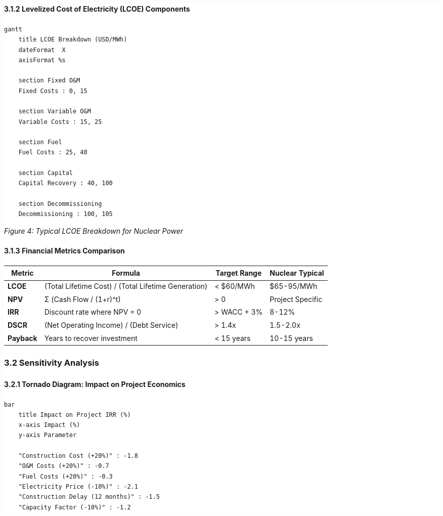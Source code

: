 #### 3.1.2 Levelized Cost of Electricity (LCOE) Components

```mermaid
gantt
    title LCOE Breakdown (USD/MWh)
    dateFormat  X
    axisFormat %s
    
    section Fixed O&M
    Fixed Costs : 0, 15
    
    section Variable O&M
    Variable Costs : 15, 25
    
    section Fuel
    Fuel Costs : 25, 40
    
    section Capital
    Capital Recovery : 40, 100
    
    section Decommissioning
    Decommissioning : 100, 105
```

*Figure 4: Typical LCOE Breakdown for Nuclear Power*

#### 3.1.3 Financial Metrics Comparison

| Metric | Formula | Target Range | Nuclear Typical |
|--------|---------|--------------|-----------------|
| **LCOE** | (Total Lifetime Cost) / (Total Lifetime Generation) | < $60/MWh | $65-95/MWh |
| **NPV** | Σ (Cash Flow / (1+r)^t) | > 0 | Project Specific |
| **IRR** | Discount rate where NPV = 0 | > WACC + 3% | 8-12% |
| **DSCR** | (Net Operating Income) / (Debt Service) | > 1.4x | 1.5-2.0x |
| **Payback** | Years to recover investment | < 15 years | 10-15 years |

### 3.2 Sensitivity Analysis

#### 3.2.1 Tornado Diagram: Impact on Project Economics

```mermaid
bar
    title Impact on Project IRR (%)
    x-axis Impact (%)
    y-axis Parameter
    
    "Construction Cost (+20%)" : -1.8
    "O&M Costs (+20%)" : -0.7
    "Fuel Costs (+20%)" : -0.3
    "Electricity Price (-10%)" : -2.1
    "Construction Delay (12 months)" : -1.5
    "Capacity Factor (-10%)" : -1.2
```
